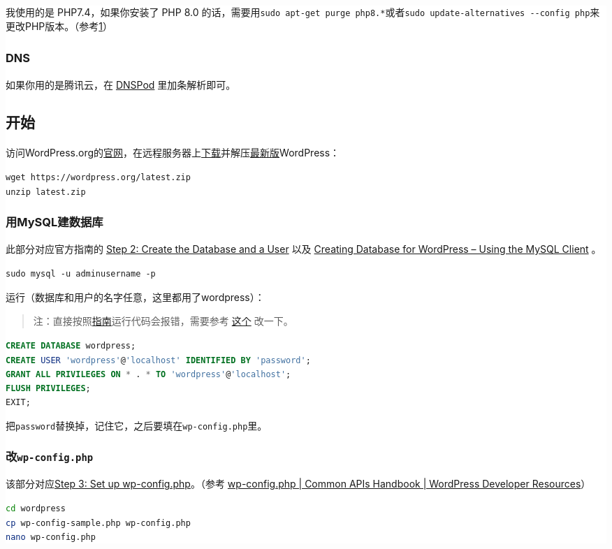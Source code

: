 我使用的是 PHP7.4，如果你安装了 PHP 8.0 的话，需要用`sudo apt-get purge php8.*`或者`sudo update-alternatives --config php`来更改PHP版本。（参考[1](https://medium.com/@skounis/downgrade-php8-1-to-php8-0-or-php7-4-on-ubuntu-22-04-2fab4a6a3be3)）

### DNS 

如果你用的是腾讯云，在 [DNSPod](https://console.dnspod.cn/) 里加条解析即可。

## 开始

访问WordPress.org的[官网](https://wordpress.org/)，在远程服务器上[下载](https://wordpress.org/download/)并解压[最新版](https://wordpress.org/latest.zip)WordPress：

```
wget https://wordpress.org/latest.zip
unzip latest.zip
```

### 用MySQL建数据库

此部分对应官方指南的 [Step 2: Create the Database and a User](https://wordpress.org/support/article/how-to-install-wordpress/#step-2-create-the-database-and-a-user) 以及 [Creating Database for WordPress – Using the MySQL Client](https://wordpress.org/support/article/creating-database-for-wordpress/#using-the-mysql-client) 。

```
sudo mysql -u adminusername -p
```

运行（数据库和用户的名字任意，这里都用了wordpress）：

> 注：直接按照[指南](https://wordpress.org/support/article/creating-database-for-wordpress/#using-the-mysql-client)运行代码会报错，需要参考 [这个](https://stackoverflow.com/questions/36631676/error-in-your-sql-syntax-check-the-manual-that-corresponds-to-your-mysql-server) 改一下。

```sql
CREATE DATABASE wordpress;
CREATE USER 'wordpress'@'localhost' IDENTIFIED BY 'password';
GRANT ALL PRIVILEGES ON * . * TO 'wordpress'@'localhost';
FLUSH PRIVILEGES;
EXIT;
```

把`password`替换掉，记住它，之后要填在`wp-config.php`里。

### 改`wp-config.php`

该部分对应[Step 3: Set up wp-config.php](https://wordpress.org/support/article/how-to-install-wordpress/#step-3-set-up-wp-config-php)。（参考 [wp-config.php | Common APIs Handbook | WordPress Developer Resources](https://developer.wordpress.org/apis/wp-config-php/)）

```sh
cd wordpress
cp wp-config-sample.php wp-config.php
nano wp-config.php
```

